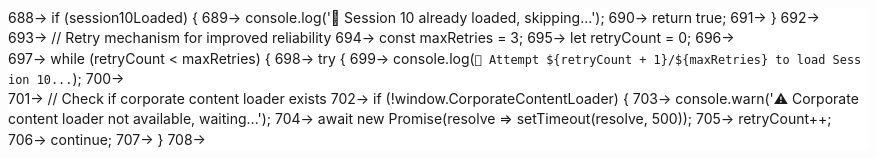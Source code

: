    688→        if (session10Loaded) {
   689→            console.log('📄 Session 10 already loaded, skipping...');
   690→            return true;
   691→        }
   692→        
   693→        // Retry mechanism for improved reliability
   694→        const maxRetries = 3;
   695→        let retryCount = 0;
   696→        
   697→        while (retryCount < maxRetries) {
   698→            try {
   699→                console.log(`🔄 Attempt ${retryCount + 1}/${maxRetries} to load Session 10...`);
   700→                
   701→                // Check if corporate content loader exists
   702→                if (!window.CorporateContentLoader) {
   703→                    console.warn('⚠️ Corporate content loader not available, waiting...');
   704→                    await new Promise(resolve => setTimeout(resolve, 500));
   705→                    retryCount++;
   706→                    continue;
   707→                }
   708→                
